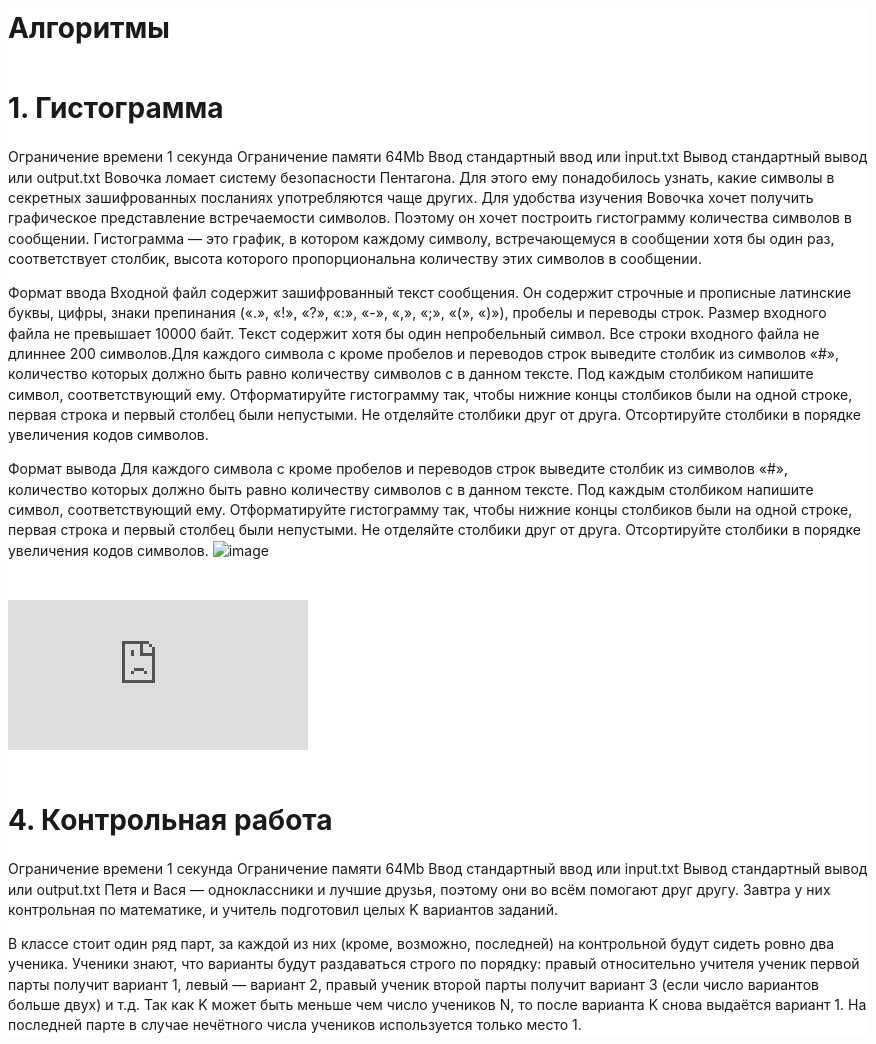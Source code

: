 # Алгоритмы
# 1. Гистограмма
Ограничение времени	1 секунда
Ограничение памяти	64Mb
Ввод	стандартный ввод или input.txt
Вывод	стандартный вывод или output.txt
Вовочка ломает систему безопасности Пентагона. Для этого ему понадобилось узнать, какие символы в секретных зашифрованных посланиях употребляются чаще других. Для удобства изучения Вовочка хочет получить графическое представление встречаемости символов. Поэтому он хочет построить гистограмму количества символов в сообщении. Гистограмма — это график, в котором каждому символу, встречающемуся в сообщении хотя бы один раз, соответствует столбик, высота которого пропорциональна количеству этих символов в сообщении.

Формат ввода
Входной файл содержит зашифрованный текст сообщения. Он содержит строчные и прописные латинские буквы, цифры, знаки препинания («.», «!», «?», «:», «-», «,», «;», «(», «)»), пробелы и переводы строк. Размер входного файла не превышает 10000 байт. Текст содержит хотя бы один непробельный символ. Все строки входного файла не длиннее 200 символов.Для каждого символа c кроме пробелов и переводов строк выведите столбик из символов «#», количество которых должно быть равно количеству символов c в данном тексте. Под каждым столбиком напишите символ, соответствующий ему. Отформатируйте гистограмму так, чтобы нижние концы столбиков были на одной строке, первая строка и первый столбец были непустыми. Не отделяйте столбики друг от друга. Отсортируйте столбики в порядке увеличения кодов символов.

Формат вывода
Для каждого символа c кроме пробелов и переводов строк выведите столбик из символов «#», количество которых должно быть равно количеству символов c в данном тексте. Под каждым столбиком напишите символ, соответствующий ему. Отформатируйте гистограмму так, чтобы нижние концы столбиков были на одной строке, первая строка и первый столбец были непустыми. Не отделяйте столбики друг от друга. Отсортируйте столбики в порядке увеличения кодов символов.
![image](https://user-images.githubusercontent.com/94699444/224814868-c5aeb9ea-6652-4cee-bec1-ca9d2a94aa61.png)
# ![Решение](https://github.com/meder1ss/algorithms/blob/main/1.py)

# 4. Контрольная работа
Ограничение времени	1 секунда
Ограничение памяти	64Mb
Ввод	стандартный ввод или input.txt
Вывод	стандартный вывод или output.txt
Петя и Вася — одноклассники и лучшие друзья, поэтому они во всём помогают друг другу. Завтра у них контрольная по математике, и учитель подготовил целых K вариантов заданий.

В классе стоит один ряд парт, за каждой из них (кроме, возможно, последней) на контрольной будут сидеть ровно два ученика. Ученики знают, что варианты будут раздаваться строго по порядку: правый относительно учителя ученик первой парты получит вариант 1, левый — вариант 2, правый ученик второй парты получит вариант 3 (если число вариантов больше двух) и т.д. Так как K может быть меньше чем число учеников N, то после варианта K снова выдаётся вариант 1. На последней парте в случае нечётного числа учеников используется только место 1.
